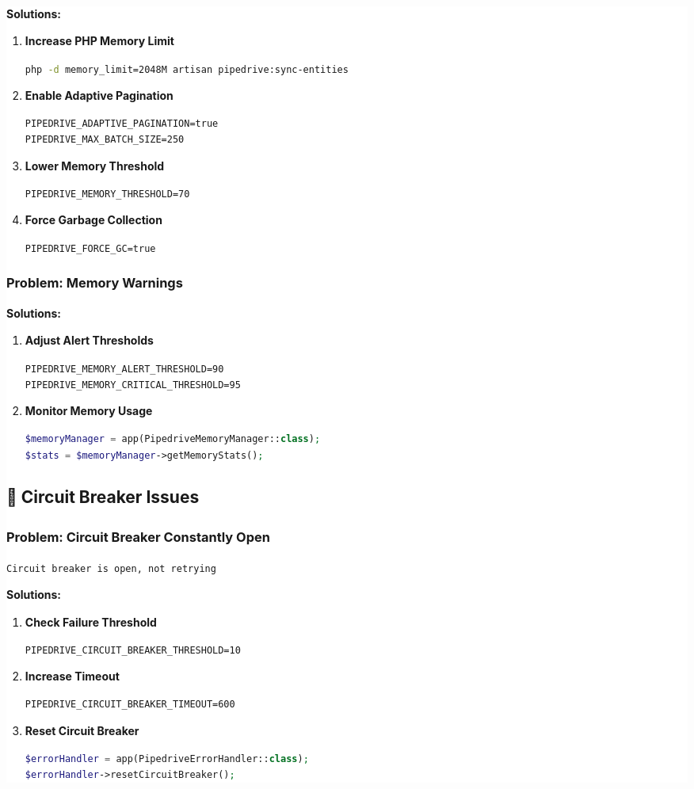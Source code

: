 **Solutions:**
1. **Increase PHP Memory Limit**
   ```bash
   php -d memory_limit=2048M artisan pipedrive:sync-entities
   ```

2. **Enable Adaptive Pagination**
   ```env
   PIPEDRIVE_ADAPTIVE_PAGINATION=true
   PIPEDRIVE_MAX_BATCH_SIZE=250
   ```

3. **Lower Memory Threshold**
   ```env
   PIPEDRIVE_MEMORY_THRESHOLD=70
   ```

4. **Force Garbage Collection**
   ```env
   PIPEDRIVE_FORCE_GC=true
   ```

### **Problem: Memory Warnings**
**Solutions:**
1. **Adjust Alert Thresholds**
   ```env
   PIPEDRIVE_MEMORY_ALERT_THRESHOLD=90
   PIPEDRIVE_MEMORY_CRITICAL_THRESHOLD=95
   ```

2. **Monitor Memory Usage**
   ```php
   $memoryManager = app(PipedriveMemoryManager::class);
   $stats = $memoryManager->getMemoryStats();
   ```

## 🔄 **Circuit Breaker Issues**

### **Problem: Circuit Breaker Constantly Open**
```
Circuit breaker is open, not retrying
```

**Solutions:**
1. **Check Failure Threshold**
   ```env
   PIPEDRIVE_CIRCUIT_BREAKER_THRESHOLD=10
   ```

2. **Increase Timeout**
   ```env
   PIPEDRIVE_CIRCUIT_BREAKER_TIMEOUT=600
   ```

3. **Reset Circuit Breaker**
   ```php
   $errorHandler = app(PipedriveErrorHandler::class);
   $errorHandler->resetCircuitBreaker();
   ```
